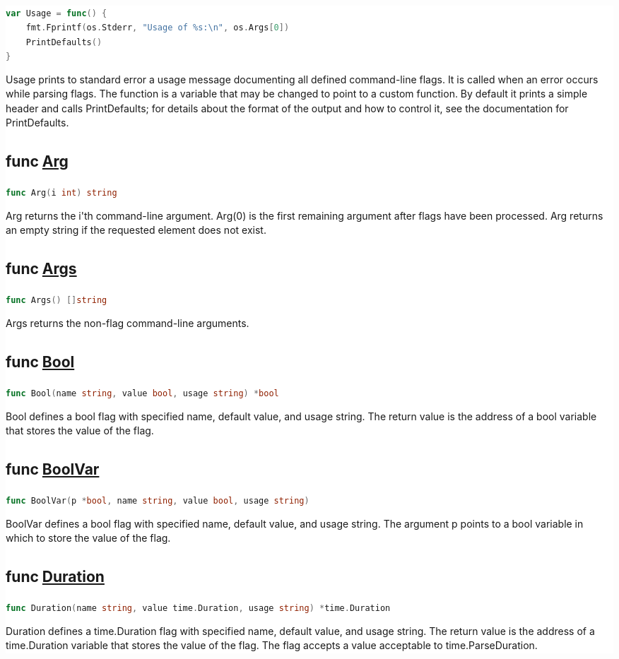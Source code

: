 ``` go
var Usage = func() {
    fmt.Fprintf(os.Stderr, "Usage of %s:\n", os.Args[0])
    PrintDefaults()
}
```
Usage prints to standard error a usage message documenting all defined command-line flags.
It is called when an error occurs while parsing flags.
The function is a variable that may be changed to point to a custom function.
By default it prints a simple header and calls PrintDefaults; for details about the
format of the output and how to control it, see the documentation for PrintDefaults.



## <a name="Arg">func</a> [Arg](/src/target/mflag.go?s=16234:16256#L540)
``` go
func Arg(i int) string
```
Arg returns the i'th command-line argument. Arg(0) is the first remaining argument
after flags have been processed. Arg returns an empty string if the
requested element does not exist.



## <a name="Args">func</a> [Args](/src/target/mflag.go?s=16694:16714#L554)
``` go
func Args() []string
```
Args returns the non-flag command-line arguments.



## <a name="Bool">func</a> [Bool](/src/target/mflag.go?s=17802:17856#L578)
``` go
func Bool(name string, value bool, usage string) *bool
```
Bool defines a bool flag with specified name, default value, and usage string.
The return value is the address of a bool variable that stores the value of the flag.



## <a name="BoolVar">func</a> [BoolVar](/src/target/mflag.go?s=17207:17267#L564)
``` go
func BoolVar(p *bool, name string, value bool, usage string)
```
BoolVar defines a bool flag with specified name, default value, and usage string.
The argument p points to a bool variable in which to store the value of the flag.



## <a name="Duration">func</a> [Duration](/src/target/mflag.go?s=26588:26664#L764)
``` go
func Duration(name string, value time.Duration, usage string) *time.Duration
```
Duration defines a time.Duration flag with specified name, default value, and usage string.
The return value is the address of a time.Duration variable that stores the value of the flag.
The flag accepts a value acceptable to time.ParseDuration.
